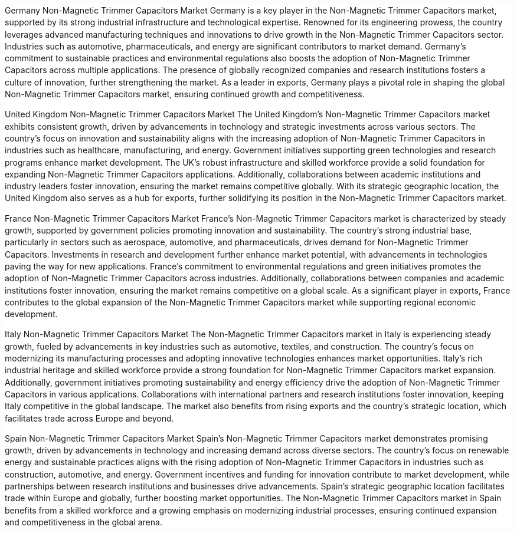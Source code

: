 Germany Non-Magnetic Trimmer Capacitors Market
Germany is a key player in the Non-Magnetic Trimmer Capacitors market, supported by its strong industrial infrastructure and technological expertise. Renowned for its engineering prowess, the country leverages advanced manufacturing techniques and innovations to drive growth in the Non-Magnetic Trimmer Capacitors sector. Industries such as automotive, pharmaceuticals, and energy are significant contributors to market demand. Germany’s commitment to sustainable practices and environmental regulations also boosts the adoption of Non-Magnetic Trimmer Capacitors across multiple applications. The presence of globally recognized companies and research institutions fosters a culture of innovation, further strengthening the market. As a leader in exports, Germany plays a pivotal role in shaping the global Non-Magnetic Trimmer Capacitors market, ensuring continued growth and competitiveness.

United Kingdom Non-Magnetic Trimmer Capacitors Market
The United Kingdom’s Non-Magnetic Trimmer Capacitors market exhibits consistent growth, driven by advancements in technology and strategic investments across various sectors. The country’s focus on innovation and sustainability aligns with the increasing adoption of Non-Magnetic Trimmer Capacitors in industries such as healthcare, manufacturing, and energy. Government initiatives supporting green technologies and research programs enhance market development. The UK’s robust infrastructure and skilled workforce provide a solid foundation for expanding Non-Magnetic Trimmer Capacitors applications. Additionally, collaborations between academic institutions and industry leaders foster innovation, ensuring the market remains competitive globally. With its strategic geographic location, the United Kingdom also serves as a hub for exports, further solidifying its position in the Non-Magnetic Trimmer Capacitors market.

France Non-Magnetic Trimmer Capacitors Market
France’s Non-Magnetic Trimmer Capacitors market is characterized by steady growth, supported by government policies promoting innovation and sustainability. The country’s strong industrial base, particularly in sectors such as aerospace, automotive, and pharmaceuticals, drives demand for Non-Magnetic Trimmer Capacitors. Investments in research and development further enhance market potential, with advancements in technologies paving the way for new applications. France’s commitment to environmental regulations and green initiatives promotes the adoption of Non-Magnetic Trimmer Capacitors across industries. Additionally, collaborations between companies and academic institutions foster innovation, ensuring the market remains competitive on a global scale. As a significant player in exports, France contributes to the global expansion of the Non-Magnetic Trimmer Capacitors market while supporting regional economic development.

Italy Non-Magnetic Trimmer Capacitors Market
The Non-Magnetic Trimmer Capacitors market in Italy is experiencing steady growth, fueled by advancements in key industries such as automotive, textiles, and construction. The country’s focus on modernizing its manufacturing processes and adopting innovative technologies enhances market opportunities. Italy’s rich industrial heritage and skilled workforce provide a strong foundation for Non-Magnetic Trimmer Capacitors market expansion. Additionally, government initiatives promoting sustainability and energy efficiency drive the adoption of Non-Magnetic Trimmer Capacitors in various applications. Collaborations with international partners and research institutions foster innovation, keeping Italy competitive in the global landscape. The market also benefits from rising exports and the country’s strategic location, which facilitates trade across Europe and beyond.

Spain Non-Magnetic Trimmer Capacitors Market
Spain’s Non-Magnetic Trimmer Capacitors market demonstrates promising growth, driven by advancements in technology and increasing demand across diverse sectors. The country’s focus on renewable energy and sustainable practices aligns with the rising adoption of Non-Magnetic Trimmer Capacitors in industries such as construction, automotive, and energy. Government incentives and funding for innovation contribute to market development, while partnerships between research institutions and businesses drive advancements. Spain’s strategic geographic location facilitates trade within Europe and globally, further boosting market opportunities. The Non-Magnetic Trimmer Capacitors market in Spain benefits from a skilled workforce and a growing emphasis on modernizing industrial processes, ensuring continued expansion and competitiveness in the global arena.
